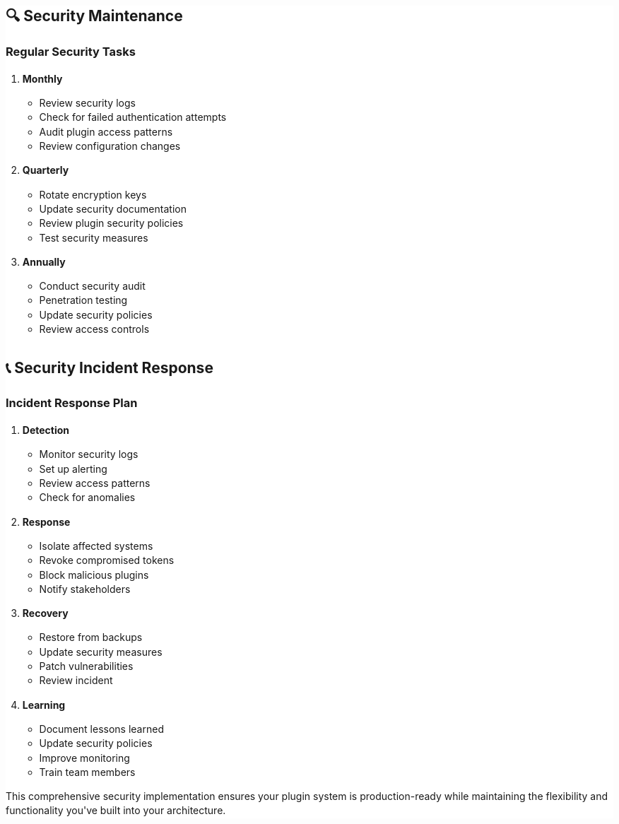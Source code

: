 ## 🔍 Security Maintenance

### Regular Security Tasks

1. **Monthly**
   - Review security logs
   - Check for failed authentication attempts
   - Audit plugin access patterns
   - Review configuration changes

2. **Quarterly**
   - Rotate encryption keys
   - Update security documentation
   - Review plugin security policies
   - Test security measures

3. **Annually**
   - Conduct security audit
   - Penetration testing
   - Update security policies
   - Review access controls

## 📞 Security Incident Response

### Incident Response Plan

1. **Detection**
   - Monitor security logs
   - Set up alerting
   - Review access patterns
   - Check for anomalies

2. **Response**
   - Isolate affected systems
   - Revoke compromised tokens
   - Block malicious plugins
   - Notify stakeholders

3. **Recovery**
   - Restore from backups
   - Update security measures
   - Patch vulnerabilities
   - Review incident

4. **Learning**
   - Document lessons learned
   - Update security policies
   - Improve monitoring
   - Train team members

This comprehensive security implementation ensures your plugin system is production-ready while maintaining the flexibility and functionality you've built into your architecture.